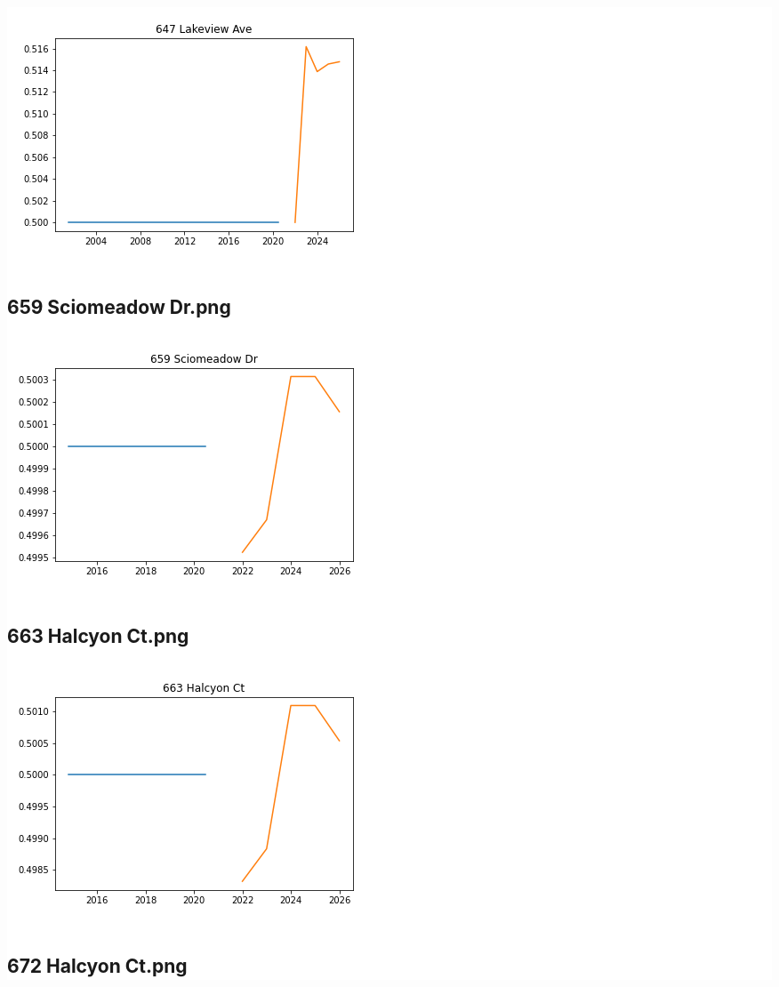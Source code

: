 ![](fig_cc/647_Lakeview_Ave.png)
## 659 Sciomeadow Dr.png

![](fig_cc/659_Sciomeadow_Dr.png)
## 663 Halcyon Ct.png

![](fig_cc/663_Halcyon_Ct.png)
## 672 Halcyon Ct.png
